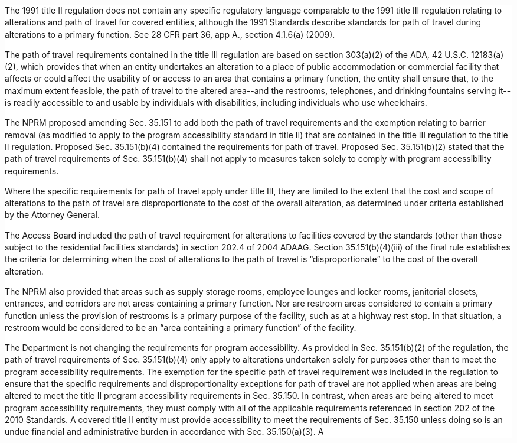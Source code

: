 The 1991 title II regulation does not contain any specific
  regulatory language comparable to the 1991 title III regulation
  relating to alterations and path of travel for covered entities,
  although the 1991 Standards describe standards for path of travel
  during alterations to a primary function. See 28 CFR part 36, app
  A., section 4.1.6(a) (2009).  

The path of travel requirements contained in the title III
  regulation are based on section 303(a)(2) of the ADA, 42 U.S.C.
  12183(a)(2), which provides that when an entity undertakes an
  alteration to a place of public accommodation or commercial facility
  that affects or could affect the usability of or access to an area
  that contains a primary function, the entity shall ensure that, to
  the maximum extent feasible, the path of travel to the altered
  area--and the restrooms, telephones, and drinking fountains serving
  it--is readily accessible to and usable by individuals with
  disabilities, including individuals who use wheelchairs.  

The NPRM proposed amending Sec.  35.151 to add both the path of
  travel requirements and the exemption relating to barrier removal
  (as modified to apply to the program accessibility standard in title
  II) that are contained in the title III regulation to the title II
  regulation. Proposed Sec.  35.151(b)(4) contained the requirements
  for path of travel. Proposed Sec.  35.151(b)(2) stated that the path
  of travel requirements of Sec.  35.151(b)(4) shall not apply to
  measures taken solely to comply with program accessibility
  requirements.  

Where the specific requirements for path of travel apply under
  title III, they are limited to the extent that the cost and scope of
  alterations to the path of travel are disproportionate to the cost
  of the overall alteration, as determined under criteria established
  by the Attorney General.  

The Access Board included the path of travel requirement for
  alterations to facilities covered by the standards (other than those
  subject to the residential facilities standards) in section 202.4 of
  2004 ADAAG. Section 35.151(b)(4)(iii) of the final rule establishes
  the criteria for determining when the cost of alterations to the path of travel is &ldquo;disproportionate&rdquo; to the
cost of the overall alteration.  

The NPRM also provided that areas such as supply storage rooms,
  employee lounges and locker rooms, janitorial closets, entrances,
  and corridors are not areas containing a primary function. Nor are
  restroom areas considered to contain a primary function unless the
  provision of restrooms is a primary purpose of the facility, such as
  at a highway rest stop. In that situation, a restroom would be
  considered to be an &ldquo;area containing a primary function&rdquo; of the
  facility.  

The Department is not changing the requirements for program
  accessibility. As provided in Sec.  35.151(b)(2) of the regulation,
  the path of travel requirements of Sec.  35.151(b)(4) only apply to
  alterations undertaken solely for purposes other than to meet the
  program accessibility requirements. The exemption for the specific
  path of travel requirement was included in the regulation to ensure
  that the specific requirements and disproportionality exceptions for
  path of travel are not applied when areas are being altered to meet
  the title II program accessibility requirements in Sec.  35.150. In
  contrast, when areas are being altered to meet program accessibility
  requirements, they must comply with all of the applicable
  requirements referenced in section 202 of the 2010 Standards. A
  covered title II entity must provide accessibility to meet the
  requirements of Sec.  35.150 unless doing so is an undue financial
  and administrative burden in accordance with Sec.  35.150(a)(3). A